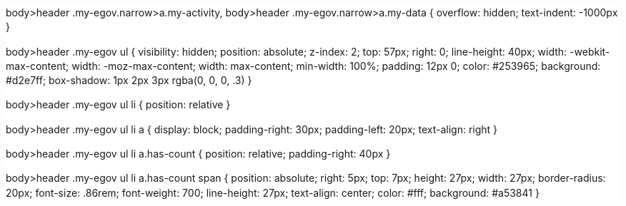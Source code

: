 body>header .my-egov.narrow>a.my-activity,
body>header .my-egov.narrow>a.my-data {
    overflow: hidden;
    text-indent: -1000px
}

body>header .my-egov ul {
    visibility: hidden;
    position: absolute;
    z-index: 2;
    top: 57px;
    right: 0;
    line-height: 40px;
    width: -webkit-max-content;
    width: -moz-max-content;
    width: max-content;
    min-width: 100%;
    padding: 12px 0;
    color: #253965;
    background: #d2e7ff;
    box-shadow: 1px 2px 3px rgba(0, 0, 0, .3)
}

body>header .my-egov ul li {
    position: relative
}

body>header .my-egov ul li a {
    display: block;
    padding-right: 30px;
    padding-left: 20px;
    text-align: right
}

body>header .my-egov ul li a.has-count {
    position: relative;
    padding-right: 40px
}

body>header .my-egov ul li a.has-count span {
    position: absolute;
    right: 5px;
    top: 7px;
    height: 27px;
    width: 27px;
    border-radius: 20px;
    font-size: .86rem;
    font-weight: 700;
    line-height: 27px;
    text-align: center;
    color: #fff;
    background: #a53841
}
